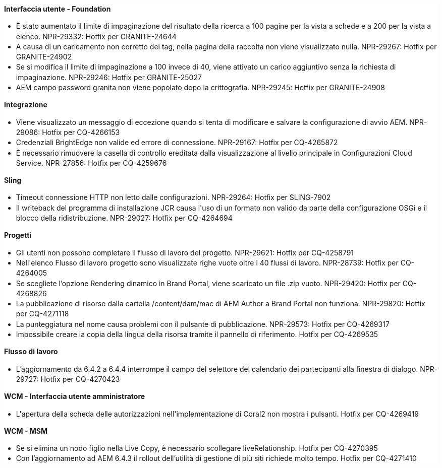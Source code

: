 **Interfaccia utente - Foundation**

* È stato aumentato il limite di impaginazione del risultato della ricerca a 100 pagine per la vista a schede e a 200 per la vista a elenco. NPR-29332: Hotfix per GRANITE-24644
* A causa di un caricamento non corretto dei tag, nella pagina della raccolta non viene visualizzato nulla. NPR-29267: Hotfix per GRANITE-24902
* Se si modifica il limite di impaginazione a 100 invece di 40, viene attivato un carico aggiuntivo senza la richiesta di impaginazione. NPR-29246: Hotfix per GRANITE-25027
* AEM campo password granita non viene popolato dopo la crittografia. NPR-29245: Hotfix per GRANITE-24908

**Integrazione**

* Viene visualizzato un messaggio di eccezione quando si tenta di modificare e salvare la configurazione di avvio AEM. NPR-29086: Hotfix per CQ-4266153
* Credenziali BrightEdge non valide ed errore di connessione.  NPR-29167: Hotfix per CQ-4265872
* È necessario rimuovere la casella di controllo ereditata dalla visualizzazione al livello principale in Configurazioni Cloud Service. NPR-27856: Hotfix per CQ-4259676

**Sling**

* Timeout connessione HTTP non letto dalle configurazioni. NPR-29264: Hotfix per SLING-7902
* Il writeback del programma di installazione JCR causa l&#39;uso di un formato non valido da parte della configurazione OSGi e il blocco della ridistribuzione. NPR-29027: Hotfix per CQ-4264694

**Progetti**

* Gli utenti non possono completare il flusso di lavoro del progetto. NPR-29621: Hotfix per CQ-4258791
* Nell&#39;elenco Flusso di lavoro progetto sono visualizzate righe vuote oltre i 40 flussi di lavoro. NPR-28739: Hotfix per CQ-4264005
* Se scegliete l’opzione Rendering dinamico in Brand Portal, viene scaricato un file .zip vuoto. NPR-29420: Hotfix per CQ-4268826
* La pubblicazione di risorse dalla cartella /content/dam/mac di AEM Author a Brand Portal non funziona. NPR-29820: Hotfix per CQ-4271118
* La punteggiatura nel nome causa problemi con il pulsante di pubblicazione. NPR-29573: Hotfix per CQ-4269317
* Impossibile creare la copia della lingua della risorsa tramite il pannello di riferimento. Hotfix per CQ-4269535

**Flusso di lavoro**

* L’aggiornamento da 6.4.2 a 6.4.4 interrompe il campo del selettore del calendario dei partecipanti alla finestra di dialogo. NPR-29727: Hotfix per CQ-4270423

**WCM - Interfaccia utente amministratore**

* L&#39;apertura della scheda delle autorizzazioni nell&#39;implementazione di Coral2 non mostra i pulsanti. Hotfix per CQ-4269419

**WCM - MSM**

* Se si elimina un nodo figlio nella Live Copy, è necessario scollegare liveRelationship. Hotfix per CQ-4270395
* Con l’aggiornamento ad AEM 6.4.3 il rollout dell’utilità di gestione di più siti richiede molto tempo. Hotfix per CQ-4271410
